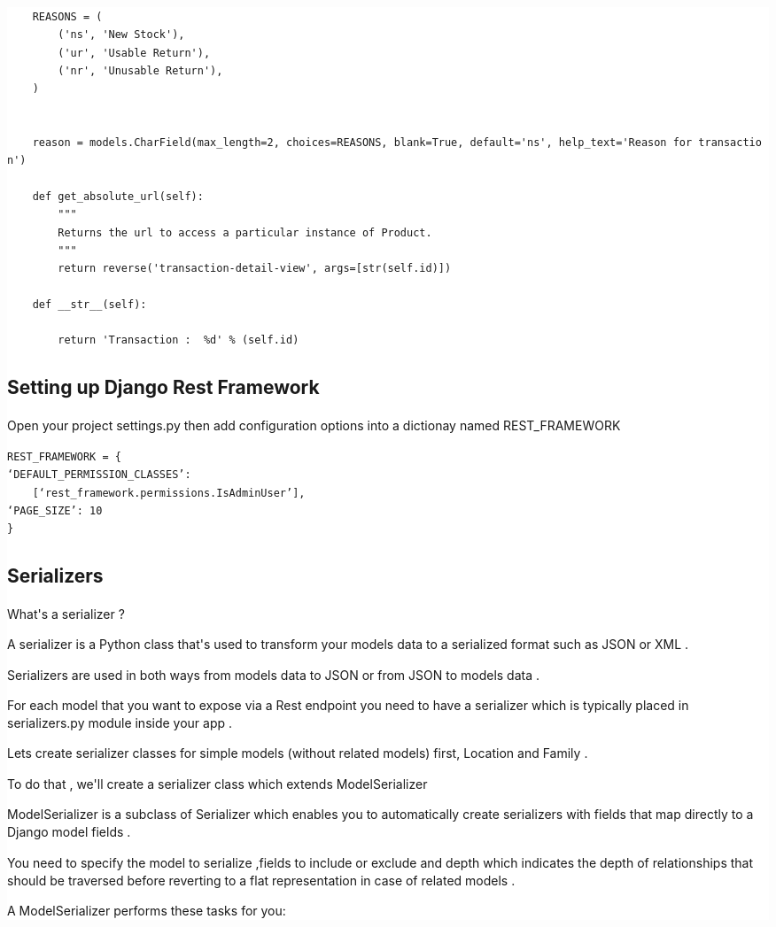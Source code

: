         REASONS = (
            ('ns', 'New Stock'),
            ('ur', 'Usable Return'),
            ('nr', 'Unusable Return'),
        )


        reason = models.CharField(max_length=2, choices=REASONS, blank=True, default='ns', help_text='Reason for transaction')
            
        def get_absolute_url(self):
            """
            Returns the url to access a particular instance of Product.
            """
            return reverse('transaction-detail-view', args=[str(self.id)])
        
        def __str__(self):
            
            return 'Transaction :  %d' % (self.id)


<h2>Setting up Django Rest Framework </h2>

Open your project settings.py then add configuration options into a dictionay named REST_FRAMEWORK 

    REST_FRAMEWORK = {
    ‘DEFAULT_PERMISSION_CLASSES’:
        [‘rest_framework.permissions.IsAdminUser’],
    ‘PAGE_SIZE’: 10
    }

<h2>Serializers </h2>

What's a serializer ? 

A serializer is a Python class that's used to transform your models data to a serialized format such as JSON or XML .

Serializers are used in both ways from models data to JSON or from JSON to models data .

For each model that you want to expose via a Rest endpoint you need to have a serializer which is typically
placed in serializers.py module inside your app .

Lets create serializer classes for simple models (without related models) first, Location and Family .

To do that , we'll create a serializer class which extends ModelSerializer 

ModelSerializer is a subclass of Serializer which enables you to automatically create serializers with fields 
that map directly to a Django model fields .

You need to specify the model to serialize ,fields to include or exclude and depth which indicates the depth 
of relationships that should be traversed before reverting to a flat representation in case of related models .

A ModelSerializer performs these tasks for you:
